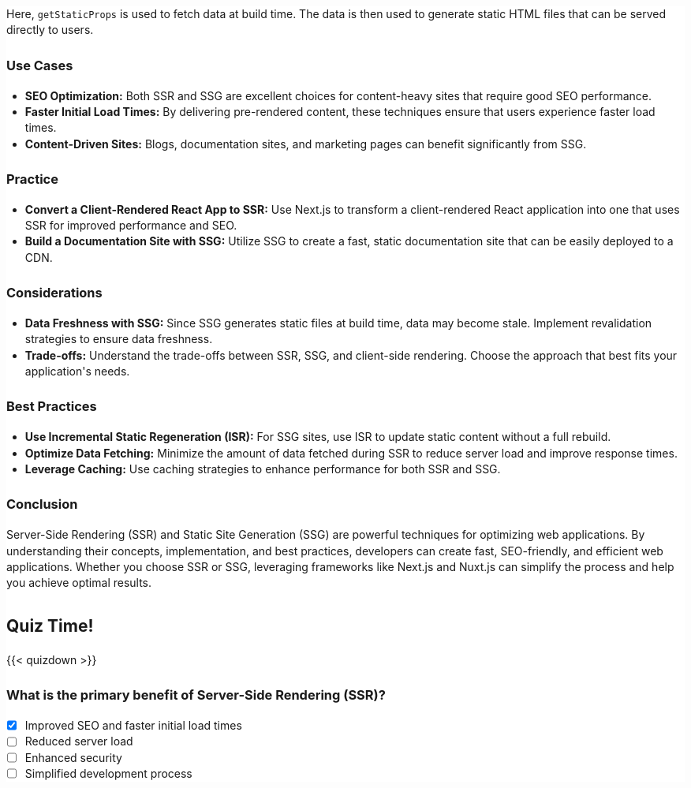 Here, `getStaticProps` is used to fetch data at build time. The data is then used to generate static HTML files that can be served directly to users.

### Use Cases

- **SEO Optimization:** Both SSR and SSG are excellent choices for content-heavy sites that require good SEO performance.
- **Faster Initial Load Times:** By delivering pre-rendered content, these techniques ensure that users experience faster load times.
- **Content-Driven Sites:** Blogs, documentation sites, and marketing pages can benefit significantly from SSG.

### Practice

- **Convert a Client-Rendered React App to SSR:** Use Next.js to transform a client-rendered React application into one that uses SSR for improved performance and SEO.
- **Build a Documentation Site with SSG:** Utilize SSG to create a fast, static documentation site that can be easily deployed to a CDN.

### Considerations

- **Data Freshness with SSG:** Since SSG generates static files at build time, data may become stale. Implement revalidation strategies to ensure data freshness.
- **Trade-offs:** Understand the trade-offs between SSR, SSG, and client-side rendering. Choose the approach that best fits your application's needs.

### Best Practices

- **Use Incremental Static Regeneration (ISR):** For SSG sites, use ISR to update static content without a full rebuild.
- **Optimize Data Fetching:** Minimize the amount of data fetched during SSR to reduce server load and improve response times.
- **Leverage Caching:** Use caching strategies to enhance performance for both SSR and SSG.

### Conclusion

Server-Side Rendering (SSR) and Static Site Generation (SSG) are powerful techniques for optimizing web applications. By understanding their concepts, implementation, and best practices, developers can create fast, SEO-friendly, and efficient web applications. Whether you choose SSR or SSG, leveraging frameworks like Next.js and Nuxt.js can simplify the process and help you achieve optimal results.

## Quiz Time!

{{< quizdown >}}

### What is the primary benefit of Server-Side Rendering (SSR)?

- [x] Improved SEO and faster initial load times
- [ ] Reduced server load
- [ ] Enhanced security
- [ ] Simplified development process
